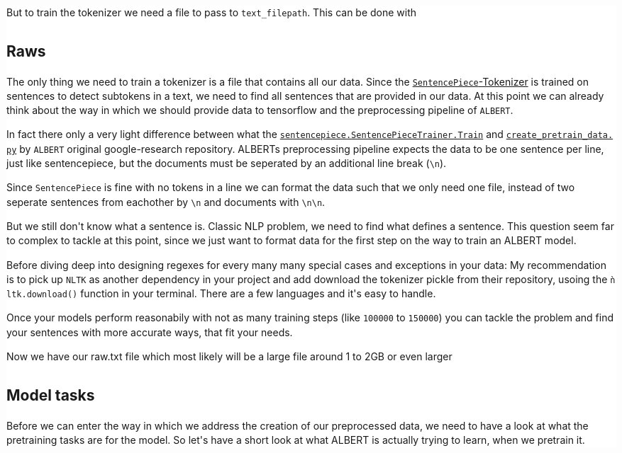 But to train the tokenizer we need a file to pass to `text_filepath`. This can be done with

## Raws

The only thing we need to train a tokenizer is a file that contains all our data. Since the
[`SentencePiece`-Tokenizer](https://github.com/google/sentencepiece/blob/master/python/README.md) is trained on
sentences to detect subtokens in a text, we need to find all sentences that are provided in our data. At this point
we can already think about the way in which we should provide data to tensorflow and the preprocessing pipeline of
`ALBERT`.

In fact there only a very light difference between what the
[`sentencepiece.SentencePieceTrainer.Train`](https://github.com/google/sentencepiece/blob/master/python/sentencepiece.py)
and [`create_pretrain_data.py`](https://github.com/google-research/ALBERT/blob/master/create_pretraining_data.py)
by `ALBERT` original google-research repository. ALBERTs preprocessing pipeline expects the data to be one sentence
per line, just like sentencepiece, but the documents must be seperated by an additional line break (`\n`).

Since `SentencePiece` is fine with no tokens in a line we can format the data such that we only need one file,
instead of two seperate sentences from eachother by `\n` and documents with `\n\n`.

But we still don't know what a sentence is. Classic NLP problem, we need to find what defines a sentence. This question
seem far to complex to tackle at this point, since we just want to format data for the first step on the way to train an
ALBERT model.

Before diving deep into designing regexes for every many many special cases and exceptions in your data: My
recommendation is to pick up `NLTK` as another dependency in your project and add download the tokenizer pickle
from their repository, usoing the `ǹltk.download()` function in your terminal. There are a few languages and it's
easy to handle.

Once your models perform reasonabily with not as many training steps (like `100000` to `150000`) you can tackle
the problem and find your sentences with more accurate ways, that fit your needs.

Now we have our raw.txt file which most likely will be a large file around 1 to 2GB or even larger

## Model tasks

Before we can enter the way in which we address the creation of our preprocessed data, we need to have a look at
what the pretraining tasks are for the model. So let's have a short look at what ALBERT is actually trying to learn,
when we pretrain it.
